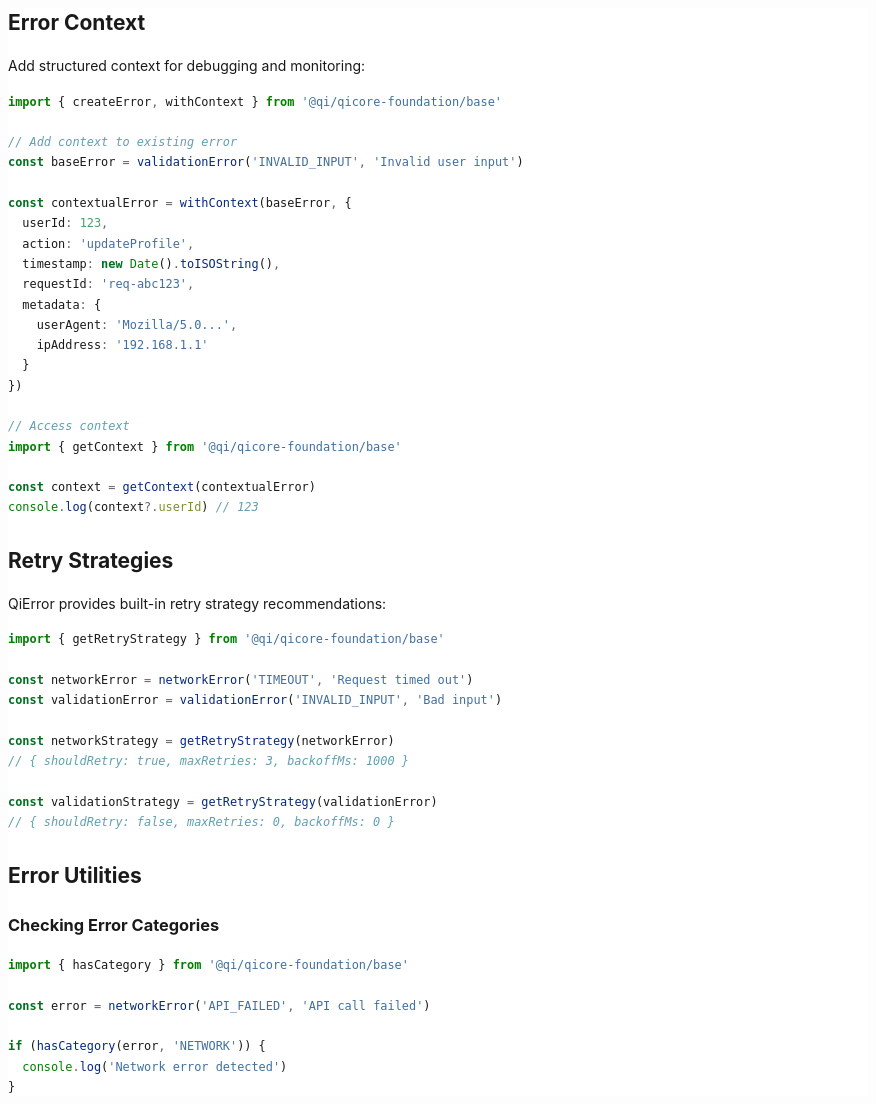 ## Error Context

Add structured context for debugging and monitoring:

```typescript
import { createError, withContext } from '@qi/qicore-foundation/base'

// Add context to existing error
const baseError = validationError('INVALID_INPUT', 'Invalid user input')

const contextualError = withContext(baseError, {
  userId: 123,
  action: 'updateProfile',
  timestamp: new Date().toISOString(),
  requestId: 'req-abc123',
  metadata: {
    userAgent: 'Mozilla/5.0...',
    ipAddress: '192.168.1.1'
  }
})

// Access context
import { getContext } from '@qi/qicore-foundation/base'

const context = getContext(contextualError)
console.log(context?.userId) // 123
```

## Retry Strategies

QiError provides built-in retry strategy recommendations:

```typescript
import { getRetryStrategy } from '@qi/qicore-foundation/base'

const networkError = networkError('TIMEOUT', 'Request timed out')
const validationError = validationError('INVALID_INPUT', 'Bad input')

const networkStrategy = getRetryStrategy(networkError)
// { shouldRetry: true, maxRetries: 3, backoffMs: 1000 }

const validationStrategy = getRetryStrategy(validationError)
// { shouldRetry: false, maxRetries: 0, backoffMs: 0 }
```

## Error Utilities

### Checking Error Categories

```typescript
import { hasCategory } from '@qi/qicore-foundation/base'

const error = networkError('API_FAILED', 'API call failed')

if (hasCategory(error, 'NETWORK')) {
  console.log('Network error detected')
}
```
